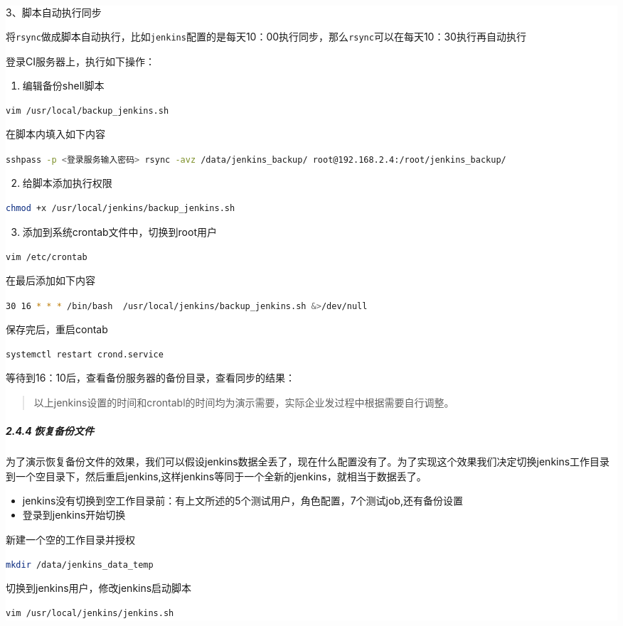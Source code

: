 3、脚本自动执行同步

将`rsync`做成脚本自动执行，比如`jenkins`配置的是每天10：00执行同步，那么`rsync`可以在每天10：30执行再自动执行

登录CI服务器上，执行如下操作：

1. 编辑备份shell脚本

``` bash
vim /usr/local/backup_jenkins.sh
```

在脚本内填入如下内容

```bash
sshpass -p <登录服务输入密码> rsync -avz /data/jenkins_backup/ root@192.168.2.4:/root/jenkins_backup/
```

2. 给脚本添加执行权限

```bash
chmod +x /usr/local/jenkins/backup_jenkins.sh
```

3. 添加到系统crontab文件中，切换到root用户

```bash
vim /etc/crontab
```

在最后添加如下内容

``` bash
30 16 * * * /bin/bash  /usr/local/jenkins/backup_jenkins.sh &>/dev/null
```

保存完后，重启contab

```bash
systemctl restart crond.service
```

等待到16：10后，查看备份服务器的备份目录，查看同步的结果：

> 以上jenkins设置的时间和crontabl的时间均为演示需要，实际企业发过程中根据需要自行调整。

##### 2.4.4 恢复备份文件

为了演示恢复备份文件的效果，我们可以假设jenkins数据全丢了，现在什么配置没有了。为了实现这个效果我们决定切换jenkins工作目录到一个空目录下，然后重启jenkins,这样jenkins等同于一个全新的jenkins，就相当于数据丢了。

* jenkins没有切换到空工作目录前：有上文所述的5个测试用户，角色配置，7个测试job,还有备份设置
* 登录到jenkins开始切换

新建一个空的工作目录并授权

``` bash
mkdir /data/jenkins_data_temp
```

切换到jenkins用户，修改jenkins启动脚本

``` bash
vim /usr/local/jenkins/jenkins.sh
```
